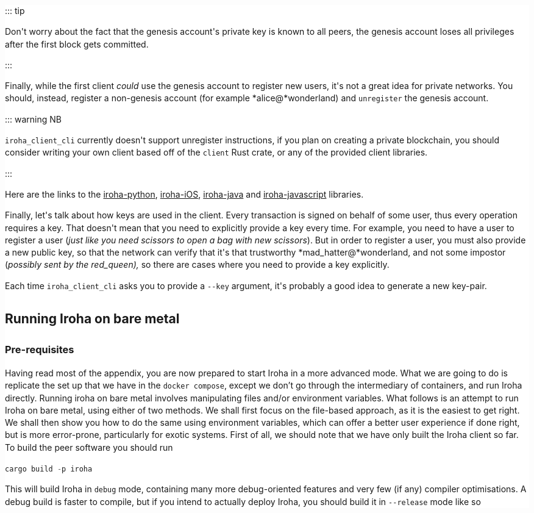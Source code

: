 ::: tip

Don't worry about the fact that the genesis account's private key is known to all peers, the genesis account loses all privileges after the first block gets committed.

:::

Finally, while the first client _could_ use the genesis account to register new users, it's not a great idea for private networks. You should, instead, register a non-genesis account (for example *alice@*wonderland) and `unregister` the genesis account.

::: warning NB

`iroha_client_cli` currently doesn't support unregister instructions, if you plan on creating a private blockchain, you should consider writing your own client based off of the `client` Rust crate, or any of the provided client libraries.

:::

Here are the links to the [iroha-python](https://github.com/hyperledger/iroha-python), [iroha-iOS](https://github.com/hyperledger/iroha-ios), [iroha-java](https://github.com/hyperledger/iroha-java) and [iroha-javascript](https://github.com/hyperledger/iroha-javascript) libraries.

Finally, let's talk about how keys are used in the client. Every transaction is signed on behalf of some user, thus every operation requires a key. That doesn't mean that you need to explicitly provide a key every time. For example, you need to have a user to register a user (_just like you need scissors to open a bag with new scissors_). But in order to register a user, you must also provide a new public key, so that the network can verify that it's that trustworthy *mad_hatter@*wonderland, and not some impostor (_possibly sent by the red_queen),_ so there are cases where you need to provide a key explicitly.

Each time `iroha_client_cli` asks you to provide a `--key` argument, it's probably a good idea to generate a new key-pair.

## Running Iroha on bare metal

### Pre-requisites

Having read most of the appendix, you are now prepared to start Iroha in a more advanced mode. What we are going to do is replicate the set up that we have in the `docker compose`, except we don’t go through the intermediary of containers, and run Iroha directly.
Running iroha on bare metal involves manipulating files and/or environment variables. What follows is an attempt to run Iroha on bare metal, using either of two methods. We shall first focus on the file-based approach, as it is the easiest to get right. We shall then show you how to do the same using environment variables, which can offer a better user experience if done right, but is more error-prone, particularly for exotic systems.
First of all, we should note that we have only built the Iroha client so far. To build the peer software you should run

```kotlin
cargo build -p iroha
```

This will build Iroha in `debug` mode, containing many more debug-oriented features and very few (if any) compiler optimisations. A debug build is faster to compile, but if you intend to actually deploy Iroha, you should build it in `--release` mode like so
